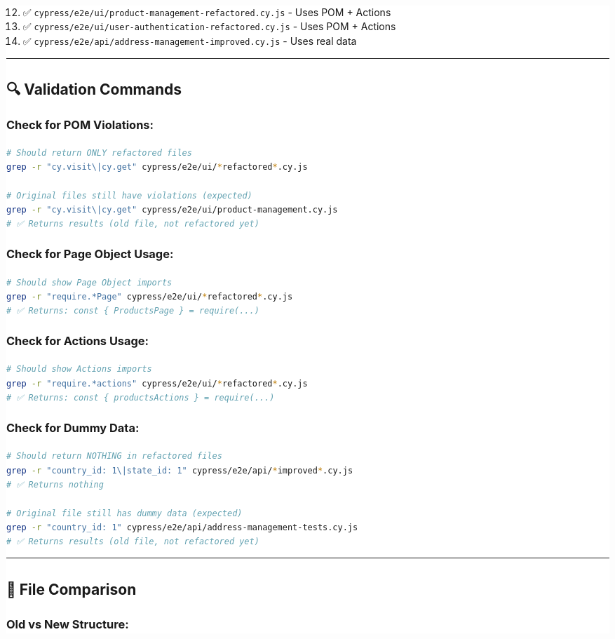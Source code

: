 12. ✅ `cypress/e2e/ui/product-management-refactored.cy.js` - Uses POM + Actions
13. ✅ `cypress/e2e/ui/user-authentication-refactored.cy.js` - Uses POM + Actions
14. ✅ `cypress/e2e/api/address-management-improved.cy.js` - Uses real data

---

## 🔍 Validation Commands

### **Check for POM Violations:**

```bash
# Should return ONLY refactored files
grep -r "cy.visit\|cy.get" cypress/e2e/ui/*refactored*.cy.js

# Original files still have violations (expected)
grep -r "cy.visit\|cy.get" cypress/e2e/ui/product-management.cy.js
# ✅ Returns results (old file, not refactored yet)
```

### **Check for Page Object Usage:**

```bash
# Should show Page Object imports
grep -r "require.*Page" cypress/e2e/ui/*refactored*.cy.js
# ✅ Returns: const { ProductsPage } = require(...)
```

### **Check for Actions Usage:**

```bash
# Should show Actions imports
grep -r "require.*actions" cypress/e2e/ui/*refactored*.cy.js
# ✅ Returns: const { productsActions } = require(...)
```

### **Check for Dummy Data:**

```bash
# Should return NOTHING in refactored files
grep -r "country_id: 1\|state_id: 1" cypress/e2e/api/*improved*.cy.js
# ✅ Returns nothing

# Original file still has dummy data (expected)
grep -r "country_id: 1" cypress/e2e/api/address-management-tests.cy.js
# ✅ Returns results (old file, not refactored yet)
```

---

## 📁 File Comparison

### **Old vs New Structure:**

